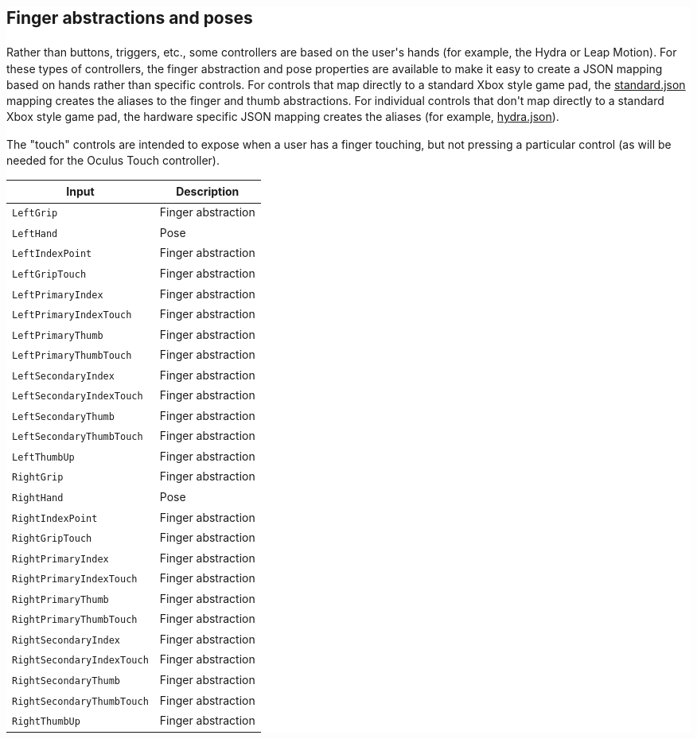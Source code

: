 ## Finger abstractions and poses

Rather than buttons, triggers, etc., some controllers are based on the user's hands (for example, the Hydra or Leap Motion). For these types of controllers, the finger abstraction and pose properties are available to make it easy to create a JSON mapping based on hands rather than specific controls. For controls that map directly to a standard Xbox style game pad, the [standard.json](https://github.com/highfidelity/hifi/blob/master/interface/resources/controllers/standard.json) mapping creates the aliases to the finger and thumb abstractions. For individual controls that don't map directly to a standard Xbox style game pad, the hardware specific JSON mapping creates the aliases (for example, [hydra.json](https://github.com/highfidelity/hifi/blob/master/interface/resources/controllers/hydra.json)).

The "touch" controls are intended to expose when a user has a finger touching, but not pressing a particular control (as will be needed for the Oculus Touch controller).

| Input                      | Description        |
| -------------------------- | ------------------ |
| `LeftGrip`                 | Finger abstraction |
| `LeftHand`                 | Pose               |
| `LeftIndexPoint`           | Finger abstraction |
| `LeftGripTouch`            | Finger abstraction |
| `LeftPrimaryIndex`         | Finger abstraction |
| `LeftPrimaryIndexTouch`    | Finger abstraction |
| `LeftPrimaryThumb`         | Finger abstraction |
| `LeftPrimaryThumbTouch`    | Finger abstraction |
| `LeftSecondaryIndex`       | Finger abstraction |
| `LeftSecondaryIndexTouch`  | Finger abstraction |
| `LeftSecondaryThumb`       | Finger abstraction |
| `LeftSecondaryThumbTouch`  | Finger abstraction |
| `LeftThumbUp`              | Finger abstraction |
| `RightGrip`                | Finger abstraction |
| `RightHand`                | Pose               |
| `RightIndexPoint`          | Finger abstraction |
| `RightGripTouch`           | Finger abstraction |
| `RightPrimaryIndex`        | Finger abstraction |
| `RightPrimaryIndexTouch`   | Finger abstraction |
| `RightPrimaryThumb`        | Finger abstraction |
| `RightPrimaryThumbTouch`   | Finger abstraction |
| `RightSecondaryIndex`      | Finger abstraction |
| `RightSecondaryIndexTouch` | Finger abstraction |
| `RightSecondaryThumb`      | Finger abstraction |
| `RightSecondaryThumbTouch` | Finger abstraction |
| `RightThumbUp`             | Finger abstraction |
